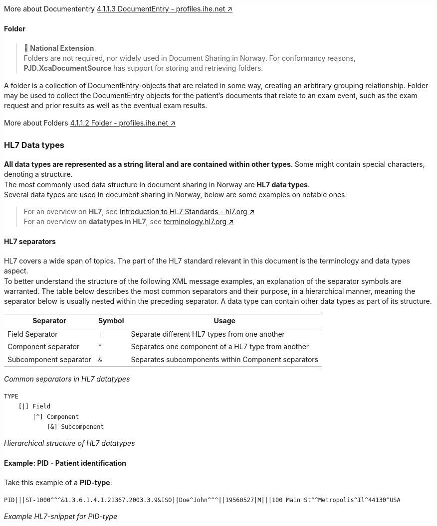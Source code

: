 More about Documententry [4.1.1.3 DocumentEntry - profiles.ihe.net ↗](https://profiles.ihe.net/ITI/TF/Volume3/ch-4.1.html#4.1.1.3)

#### Folder
>**🚩 National Extension**<br> Folders are not required, nor widely used in Document Sharing in Norway. For conformancy reasons, **PJD.XcaDocumentSource** has support for storing and retrieving folders.

A folder is a collection of DocumentEntry-objects that are related in some way, creating an arbitrary grouping relationship. Folder may be used to collect the DocumentEntry objects for the patient’s documents that relate to an exam event, such as the exam request and prior results as well as the eventual exam results.

More about Folders [4.1.1.2 Folder - profiles.ihe.net ↗](https://profiles.ihe.net/ITI/TF/Volume3/ch-4.1.html#4.1.1.2)


### HL7 Data types  
**All data types are represented as a string literal and are contained within other types**. Some might contain special characters, denoting a structure.  
The most commonly used data structure in document sharing in Norway are **HL7 data types**.  
Several data types are used in document sharing in Norway, below are some examples on notable ones.
> For an overview on **HL7**, see  [Introduction to HL7 Standards - hl7.org ↗](https://www.hl7.org/implement/standards/index.cfm?ref=nav)  
> For an overview on **datatypes in HL7**, see [terminology.hl7.org ↗](https://terminology.hl7.org/5.1.0/CodeSystem-v2-0440.html)

#### HL7 separators  

HL7 covers a wide span of topics. The part of the HL7 standard relevant in this document is the terminology and data types aspect.  
To better understand the structure of the following XML message examples, an explanation of the separator symbols are warranted. The table below describes the most common separators and their purpose, in a hierarchical manner, meaning the separator below is usually nested within the preceding separator. A data type can contain other data types as part of its structure.

Separator | Symbol | Usage |
|---|---|---|
Field Separator | `\|` | Separate different HL7 types from one another |
Component separator | `^` | Separates one component of a HL7 type from another |
Subcomponent separator | `&` | Separates subcomponents within Component separators |

*Common separators in HL7 datatypes*

```
TYPE
    [|] Field 
        [^] Component
            [&] Subcomponent
```
*Hierarchical structure of HL7 datatypes*

#### Example: PID - Patient identification  
Take this example of a **PID-type**:
```
PID|||ST-1000^^^&1.3.6.1.4.1.21367.2003.3.9&ISO||Doe^John^^^||19560527|M|||100 Main St^^Metropolis^Il^44130^USA
```
*Example HL7-snippet for PID-type*
